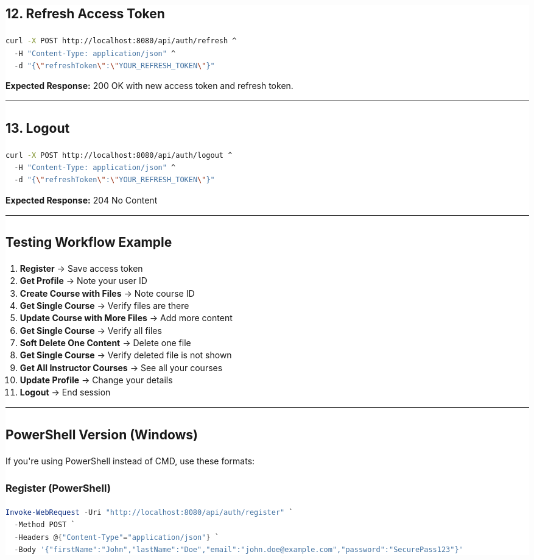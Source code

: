 ## 12. Refresh Access Token

```bash
curl -X POST http://localhost:8080/api/auth/refresh ^
  -H "Content-Type: application/json" ^
  -d "{\"refreshToken\":\"YOUR_REFRESH_TOKEN\"}"
```

**Expected Response:** 200 OK with new access token and refresh token.

---

## 13. Logout

```bash
curl -X POST http://localhost:8080/api/auth/logout ^
  -H "Content-Type: application/json" ^
  -d "{\"refreshToken\":\"YOUR_REFRESH_TOKEN\"}"
```

**Expected Response:** 204 No Content

---

## Testing Workflow Example

1. **Register** → Save access token
2. **Get Profile** → Note your user ID
3. **Create Course with Files** → Note course ID
4. **Get Single Course** → Verify files are there
5. **Update Course with More Files** → Add more content
6. **Get Single Course** → Verify all files
7. **Soft Delete One Content** → Delete one file
8. **Get Single Course** → Verify deleted file is not shown
9. **Get All Instructor Courses** → See all your courses
10. **Update Profile** → Change your details
11. **Logout** → End session

---

## PowerShell Version (Windows)

If you're using PowerShell instead of CMD, use these formats:

### Register (PowerShell)
```powershell
Invoke-WebRequest -Uri "http://localhost:8080/api/auth/register" `
  -Method POST `
  -Headers @{"Content-Type"="application/json"} `
  -Body '{"firstName":"John","lastName":"Doe","email":"john.doe@example.com","password":"SecurePass123"}'
```
